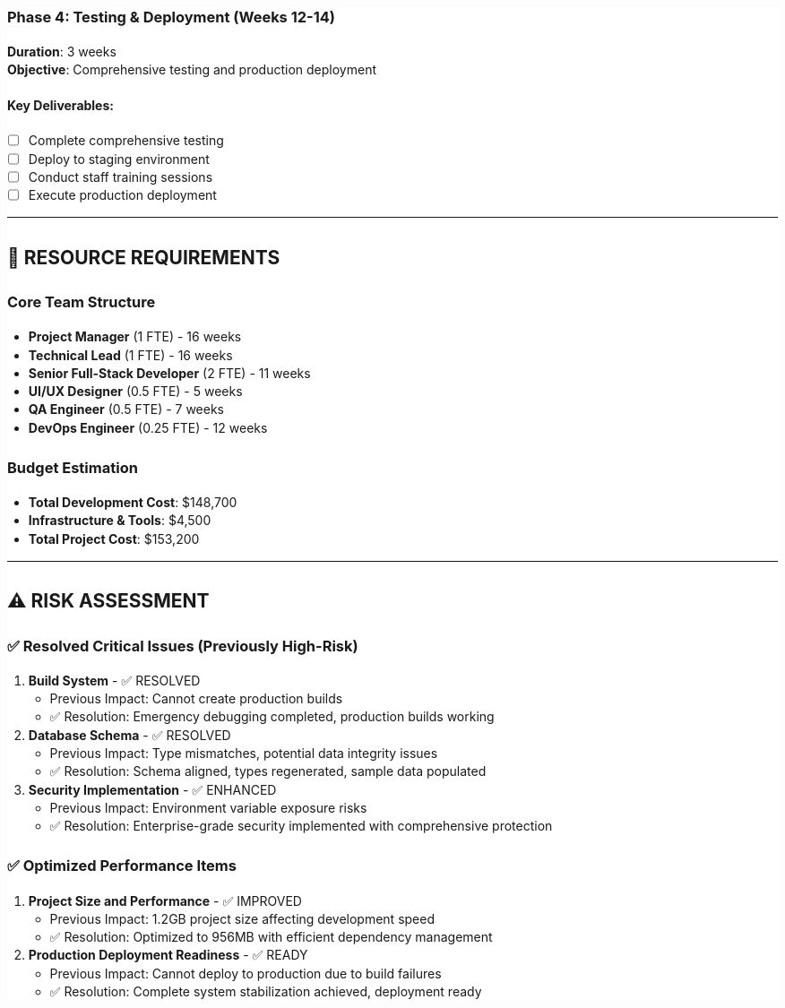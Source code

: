 ### Phase 4: Testing & Deployment (Weeks 12-14)
**Duration**: 3 weeks  
**Objective**: Comprehensive testing and production deployment

#### Key Deliverables:
- [ ] Complete comprehensive testing
- [ ] Deploy to staging environment
- [ ] Conduct staff training sessions
- [ ] Execute production deployment

---

## 👥 RESOURCE REQUIREMENTS

### Core Team Structure
- **Project Manager** (1 FTE) - 16 weeks
- **Technical Lead** (1 FTE) - 16 weeks  
- **Senior Full-Stack Developer** (2 FTE) - 11 weeks
- **UI/UX Designer** (0.5 FTE) - 5 weeks
- **QA Engineer** (0.5 FTE) - 7 weeks
- **DevOps Engineer** (0.25 FTE) - 12 weeks

### Budget Estimation
- **Total Development Cost**: $148,700
- **Infrastructure & Tools**: $4,500
- **Total Project Cost**: $153,200

---

## ⚠️ RISK ASSESSMENT

### ✅ Resolved Critical Issues (Previously High-Risk)
1. **Build System** - ✅ RESOLVED
   - Previous Impact: Cannot create production builds
   - ✅ Resolution: Emergency debugging completed, production builds working
2. **Database Schema** - ✅ RESOLVED
   - Previous Impact: Type mismatches, potential data integrity issues
   - ✅ Resolution: Schema aligned, types regenerated, sample data populated
3. **Security Implementation** - ✅ ENHANCED
   - Previous Impact: Environment variable exposure risks
   - ✅ Resolution: Enterprise-grade security implemented with comprehensive protection

### ✅ Optimized Performance Items
1. **Project Size and Performance** - ✅ IMPROVED
   - Previous Impact: 1.2GB project size affecting development speed
   - ✅ Resolution: Optimized to 956MB with efficient dependency management
2. **Production Deployment Readiness** - ✅ READY
   - Previous Impact: Cannot deploy to production due to build failures
   - ✅ Resolution: Complete system stabilization achieved, deployment ready
